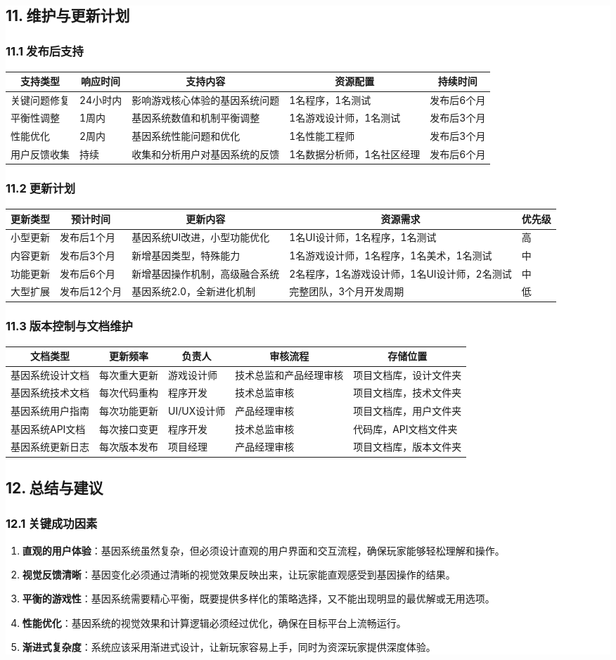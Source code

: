## 11. 维护与更新计划

### 11.1 发布后支持

| 支持类型 | 响应时间 | 支持内容 | 资源配置 | 持续时间 |
|---------|---------|---------|---------|---------|
| 关键问题修复 | 24小时内 | 影响游戏核心体验的基因系统问题 | 1名程序，1名测试 | 发布后6个月 |
| 平衡性调整 | 1周内 | 基因系统数值和机制平衡调整 | 1名游戏设计师，1名测试 | 发布后3个月 |
| 性能优化 | 2周内 | 基因系统性能问题和优化 | 1名性能工程师 | 发布后3个月 |
| 用户反馈收集 | 持续 | 收集和分析用户对基因系统的反馈 | 1名数据分析师，1名社区经理 | 发布后6个月 |

### 11.2 更新计划

| 更新类型 | 预计时间 | 更新内容 | 资源需求 | 优先级 |
|---------|---------|---------|---------|-------|
| 小型更新 | 发布后1个月 | 基因系统UI改进，小型功能优化 | 1名UI设计师，1名程序，1名测试 | 高 |
| 内容更新 | 发布后3个月 | 新增基因类型，特殊能力 | 1名游戏设计师，1名程序，1名美术，1名测试 | 中 |
| 功能更新 | 发布后6个月 | 新增基因操作机制，高级融合系统 | 2名程序，1名游戏设计师，1名UI设计师，2名测试 | 中 |
| 大型扩展 | 发布后12个月 | 基因系统2.0，全新进化机制 | 完整团队，3个月开发周期 | 低 |

### 11.3 版本控制与文档维护

| 文档类型 | 更新频率 | 负责人 | 审核流程 | 存储位置 |
|---------|---------|-------|---------|---------|
| 基因系统设计文档 | 每次重大更新 | 游戏设计师 | 技术总监和产品经理审核 | 项目文档库，设计文件夹 |
| 基因系统技术文档 | 每次代码重构 | 程序开发 | 技术总监审核 | 项目文档库，技术文件夹 |
| 基因系统用户指南 | 每次功能更新 | UI/UX设计师 | 产品经理审核 | 项目文档库，用户文件夹 |
| 基因系统API文档 | 每次接口变更 | 程序开发 | 技术总监审核 | 代码库，API文档文件夹 |
| 基因系统更新日志 | 每次版本发布 | 项目经理 | 产品经理审核 | 项目文档库，版本文件夹 |

## 12. 总结与建议

### 12.1 关键成功因素

1. **直观的用户体验**：基因系统虽然复杂，但必须设计直观的用户界面和交互流程，确保玩家能够轻松理解和操作。

2. **视觉反馈清晰**：基因变化必须通过清晰的视觉效果反映出来，让玩家能直观感受到基因操作的结果。

3. **平衡的游戏性**：基因系统需要精心平衡，既要提供多样化的策略选择，又不能出现明显的最优解或无用选项。

4. **性能优化**：基因系统的视觉效果和计算逻辑必须经过优化，确保在目标平台上流畅运行。

5. **渐进式复杂度**：系统应该采用渐进式设计，让新玩家容易上手，同时为资深玩家提供深度体验。
